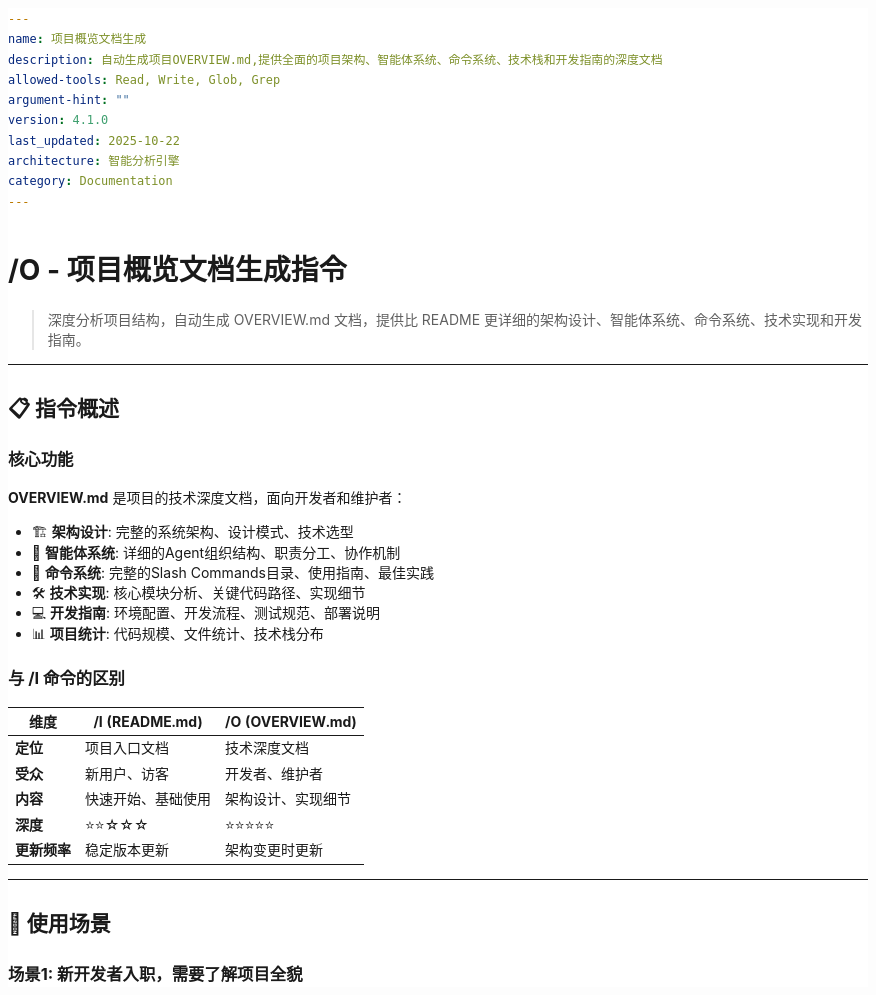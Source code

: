 ```yaml
---
name: 项目概览文档生成
description: 自动生成项目OVERVIEW.md,提供全面的项目架构、智能体系统、命令系统、技术栈和开发指南的深度文档
allowed-tools: Read, Write, Glob, Grep
argument-hint: ""
version: 4.1.0
last_updated: 2025-10-22
architecture: 智能分析引擎
category: Documentation
---
```


# /O - 项目概览文档生成指令

> 深度分析项目结构，自动生成 OVERVIEW.md 文档，提供比 README 更详细的架构设计、智能体系统、命令系统、技术实现和开发指南。

---

## 📋 指令概述

### 核心功能

**OVERVIEW.md** 是项目的技术深度文档，面向开发者和维护者：

- 🏗️ **架构设计**: 完整的系统架构、设计模式、技术选型
- 🤖 **智能体系统**: 详细的Agent组织结构、职责分工、协作机制
- 📜 **命令系统**: 完整的Slash Commands目录、使用指南、最佳实践
- 🛠️ **技术实现**: 核心模块分析、关键代码路径、实现细节
- 💻 **开发指南**: 环境配置、开发流程、测试规范、部署说明
- 📊 **项目统计**: 代码规模、文件统计、技术栈分布

### 与 /I 命令的区别

| 维度 | /I (README.md) | /O (OVERVIEW.md) |
|------|----------------|------------------|
| **定位** | 项目入口文档 | 技术深度文档 |
| **受众** | 新用户、访客 | 开发者、维护者 |
| **内容** | 快速开始、基础使用 | 架构设计、实现细节 |
| **深度** | ⭐⭐☆☆☆ | ⭐⭐⭐⭐⭐ |
| **更新频率** | 稳定版本更新 | 架构变更时更新 |

---

## 🎯 使用场景

### 场景1: 新开发者入职，需要了解项目全貌
